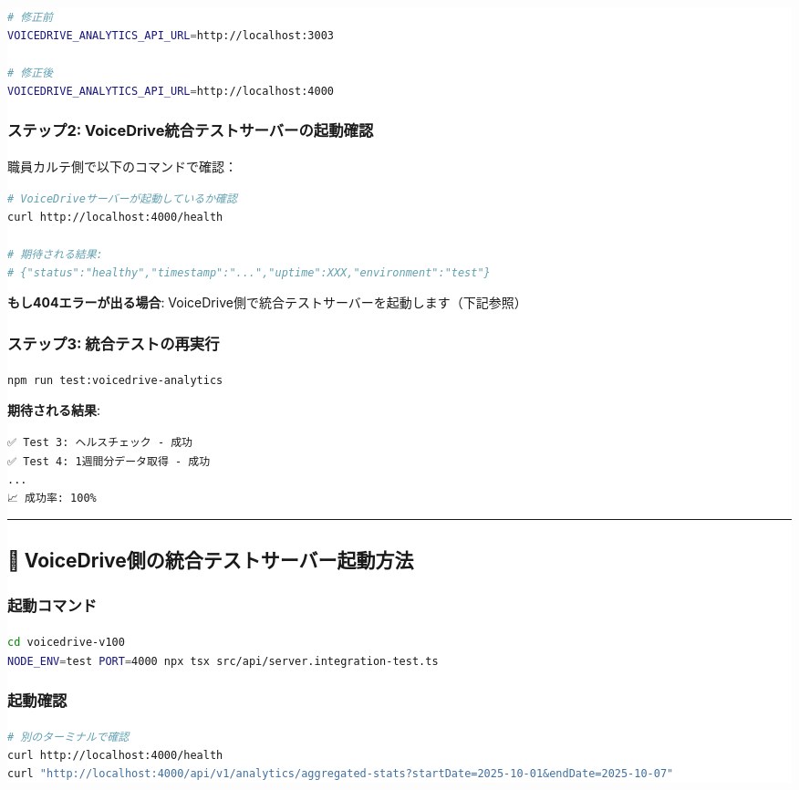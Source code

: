 ```bash
# 修正前
VOICEDRIVE_ANALYTICS_API_URL=http://localhost:3003

# 修正後
VOICEDRIVE_ANALYTICS_API_URL=http://localhost:4000
```

### ステップ2: VoiceDrive統合テストサーバーの起動確認

職員カルテ側で以下のコマンドで確認：

```bash
# VoiceDriveサーバーが起動しているか確認
curl http://localhost:4000/health

# 期待される結果:
# {"status":"healthy","timestamp":"...","uptime":XXX,"environment":"test"}
```

**もし404エラーが出る場合**: VoiceDrive側で統合テストサーバーを起動します（下記参照）

### ステップ3: 統合テストの再実行

```bash
npm run test:voicedrive-analytics
```

**期待される結果**:
```
✅ Test 3: ヘルスチェック - 成功
✅ Test 4: 1週間分データ取得 - 成功
...
📈 成功率: 100%
```

---

## 🔄 VoiceDrive側の統合テストサーバー起動方法

### 起動コマンド

```bash
cd voicedrive-v100
NODE_ENV=test PORT=4000 npx tsx src/api/server.integration-test.ts
```

### 起動確認

```bash
# 別のターミナルで確認
curl http://localhost:4000/health
curl "http://localhost:4000/api/v1/analytics/aggregated-stats?startDate=2025-10-01&endDate=2025-10-07"
```
